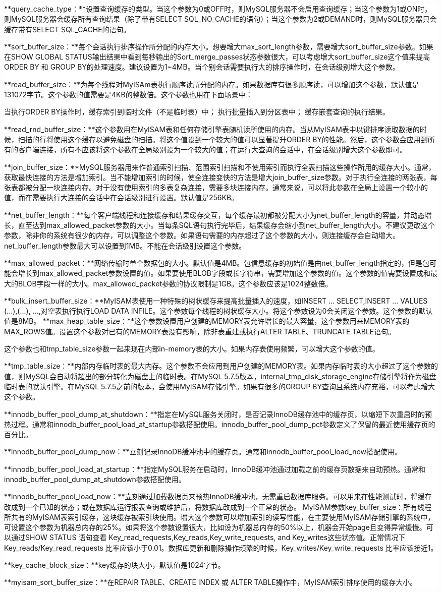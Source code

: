 **query_cache_type：**设置查询缓存的类型。当这个参数为0或OFF时，则MySQL服务器不会启用查询缓存；当这个参数为1或ON时，则MySQL服务器会缓存所有查询结果（除了带有SELECT SQL_NO_CACHE的语句）；当这个参数为2或DEMAND时，则MySQL服务器只会缓存带有SELECT SQL_CACHE的语句。

**sort_buffer_size：**每个会话执行排序操作所分配的内存大小。想要增大max_sort_length参数，需要增大sort_buffer_size参数。如果在SHOW GLOBAL STATUS输出结果中看到每秒输出的Sort_merge_passes状态参数很大，可以考虑增大sort_buffer_size这个值来提高ORDER BY 和 GROUP BY的处理速度。建议设置为1~4MB。当个别会话需要执行大的排序操作时，在会话级别增大这个参数。

**read_buffer_size：**为每个线程对MyISAm表执行顺序读所分配的内存。如果数据库有很多顺序读，可以增加这个参数，默认值是131072字节。这个参数的值需要是4KB的整数倍。这个参数也用在下面场景中：

当执行ORDER BY操作时，缓存索引到临时文件（不是临时表）中；
执行批量插入到分区表中；
缓存嵌套查询的执行结果。

**read_rnd_buffer_size：**这个参数用在MyISAM表和任何存储引擎表随机读所使用的内存。当从MyISAM表中以键排序读取数据的时候，扫描的行将使用这个缓存以避免磁盘的扫描。将这个值设到一个较大的值可以显著提升ORDER BY的性能。然后，这个参数会应用到所有的客户端连接，所有不应该将这个参数在全局级别设为一个较大的值；在运行大查询的会话中，在会话级别增大这个参数即可。

**join_buffer_size：**MySQL服务器用来作普通索引扫描、范围索引扫描和不使用索引而执行全表扫描这些操作所用的缓存大小。通常，获取最快连接的方法是增加索引。当不能增加索引的时候，使全连接变快的方法是增大join_buffer_size参数。对于执行全连接的两张表，每张表都被分配一块连接内存。对于没有使用索引的多表复杂连接，需要多块连接内存。通常来说，可以将此参数在全局上设置一个较小的值，而在需要执行大连接的会话中在会话级别进行设置。默认值是256KB。

**net_buffer_length：**每个客户端线程和连接缓存和结果缓存交互，每个缓存最初都被分配大小为net_buffer_length的容量，并动态增长，直至达到max_allowed_packet参数的大小。当每条SQL语句执行完毕后，结果缓存会缩小到net_buffer_length大小。不建议更改这个参数，除非你的系统有很少的内存，可以调整这个参数。如果语句需要的内存超过了这个参数的大小，则连接缓存会自动增大。net_buffer_length参数最大可以设置到1MB。不能在会话级别设置这个参数。

**max_allowed_packet：**网络传输时单个数据包的大小。默认值是4MB。包信息缓存的初始值是由net_buffer_length指定的，但是包可能会增长到max_allowed_packet参数设置的值。如果要使用BLOB字段或长字符串，需要增加这个参数的值。这个参数的值需要设置成和最大的BLOB字段一样的大小。max_allowed_packet参数的协议限制是1GB。这个参数应该是1024整数倍。

**bulk_insert_buffer_size：**MyISAM表使用一种特殊的树状缓存来提高批量插入的速度，如INSERT ... SELECT,INSERT ... VALUES (...),(...), ...,对空表执行执行LOAD DATA INFILE。这个参数每个线程的树状缓存大小。将这个参数设为0会关闭这个参数。这个参数的默认值是8MB。
**max_heap_table_size：**这个参数设置用户创建的MEMORY表允许增长的最大容量，这个参数用来MEMORY表的MAX_ROWS值。设置这个参数对已有的MEMORY表没有影响，除非表重建或执行ALTER TABLE、TRUNCATE TABLE语句。

这个参数也和tmp_table_size参数一起来现在内部in-memory表的大小。如果内存表使用频繁，可以增大这个参数的值。

**tmp_table_size：**内部内存临时表的最大内存。这个参数不会应用到用户创建的MEMORY表。如果内存临时表的大小超过了这个参数的值，则MySQL会自动将超出的部分转化为磁盘上的临时表。在MySQL 5.7.5版本，internal_tmp_disk_storage_engine存储引擎将作为磁盘临时表的默认引擎。在MySQL 5.7.5之前的版本，会使用MyISAM存储引擎。如果有很多的GROUP BY查询且系统内存充裕，可以考虑增大这个参数。

**innodb_buffer_pool_dump_at_shutdown：**指定在MySQL服务关闭时，是否记录InnoDB缓存池中的缓存页，以缩短下次重启时的预热过程。通常和innodb_buffer_pool_load_at_startup参数搭配使用。innodb_buffer_pool_dump_pct参数定义了保留的最近使用缓存页的百分比。

**innodb_buffer_pool_dump_now：**立刻记录InnoDB缓冲池中的缓存页。通常和innodb_buffer_pool_load_now搭配使用。

**innodb_buffer_pool_load_at_startup：**指定MySQL服务在启动时，InnoDB缓冲池通过加载之前的缓存页数据来自动预热。通常和innodb_buffer_pool_dump_at_shutdown参数搭配使用。

**innodb_buffer_pool_load_now：**立刻通过加载数据页来预热InnoDB缓冲池，无需重启数据库服务。可以用来在性能测试时，将缓存改成到一个已知的状态；或在数据库运行报表查询或维护后，将数据库改成到一个正常的状态。
MyISAM参数key_buffer_size：所有线程所共有的MyISAM表索引缓存，这块缓存被索引块使用。增大这个参数可以增加索引的读写性能，在主要使用MyISAM存储引擎的系统中，可设置这个参数为机器总内存的25%。如果将这个参数设置很大，比如设为机器总内存的50%以上，机器会开始page且变得异常缓慢。可以通过SHOW STATUS 语句查看 Key_read_requests,Key_reads,Key_write_requests, and Key_writes这些状态值。正常情况下Key_reads/Key_read_requests 比率应该小于0.01。数据库更新和删除操作频繁的时候，Key_writes/Key_write_requests 比率应该接近1。

**key_cache_block_size：**key缓存的块大小，默认值是1024字节。

**myisam_sort_buffer_size：**在REPAIR TABLE、CREATE INDEX 或 ALTER TABLE操作中，MyISAM索引排序使用的缓存大小。
